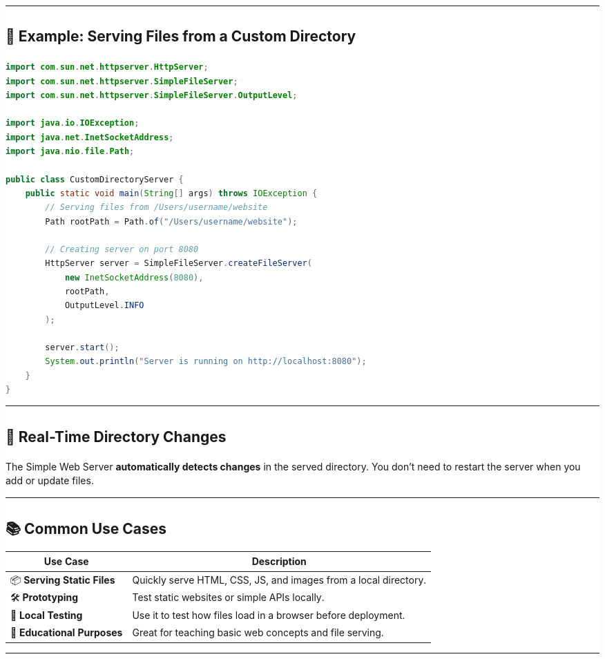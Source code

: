 ```java
```

---

## 🧩 **Example: Serving Files from a Custom Directory**

```java
import com.sun.net.httpserver.HttpServer;
import com.sun.net.httpserver.SimpleFileServer;
import com.sun.net.httpserver.SimpleFileServer.OutputLevel;

import java.io.IOException;
import java.net.InetSocketAddress;
import java.nio.file.Path;

public class CustomDirectoryServer {
    public static void main(String[] args) throws IOException {
        // Serving files from /Users/username/website
        Path rootPath = Path.of("/Users/username/website");

        // Creating server on port 8080
        HttpServer server = SimpleFileServer.createFileServer(
            new InetSocketAddress(8080),
            rootPath,
            OutputLevel.INFO
        );

        server.start();
        System.out.println("Server is running on http://localhost:8080");
    }
}
```

---

## 🔄 **Real-Time Directory Changes**

The Simple Web Server **automatically detects changes** in the served directory. You don’t need to restart the server when you add or update files.

---

## 📚 **Common Use Cases**

| **Use Case**                | **Description**                                                 |
|-----------------------------|-----------------------------------------------------------------|
| 📦 **Serving Static Files** | Quickly serve HTML, CSS, JS, and images from a local directory. |
| 🛠️ **Prototyping**         | Test static websites or simple APIs locally.                    |
| 🚀 **Local Testing**        | Use it to test how files load in a browser before deployment.   |
| 🧪 **Educational Purposes** | Great for teaching basic web concepts and file serving.         |

---